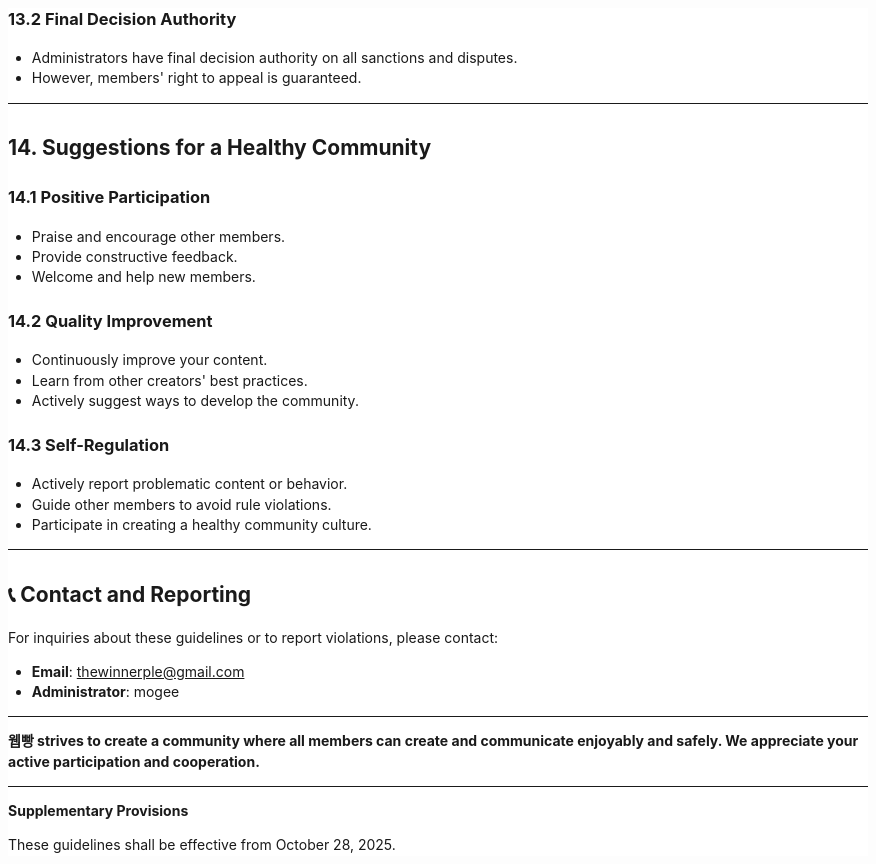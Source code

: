 ### 13.2 Final Decision Authority
- Administrators have final decision authority on all sanctions and disputes.
- However, members' right to appeal is guaranteed.

---

## 14. Suggestions for a Healthy Community

### 14.1 Positive Participation
- Praise and encourage other members.
- Provide constructive feedback.
- Welcome and help new members.

### 14.2 Quality Improvement
- Continuously improve your content.
- Learn from other creators' best practices.
- Actively suggest ways to develop the community.

### 14.3 Self-Regulation
- Actively report problematic content or behavior.
- Guide other members to avoid rule violations.
- Participate in creating a healthy community culture.

---

## 📞 Contact and Reporting

For inquiries about these guidelines or to report violations, please contact:

- **Email**: thewinnerple@gmail.com
- **Administrator**: mogee

---

**웹빵 strives to create a community where all members can create and communicate enjoyably and safely. We appreciate your active participation and cooperation.**

---

**Supplementary Provisions**

These guidelines shall be effective from October 28, 2025.
